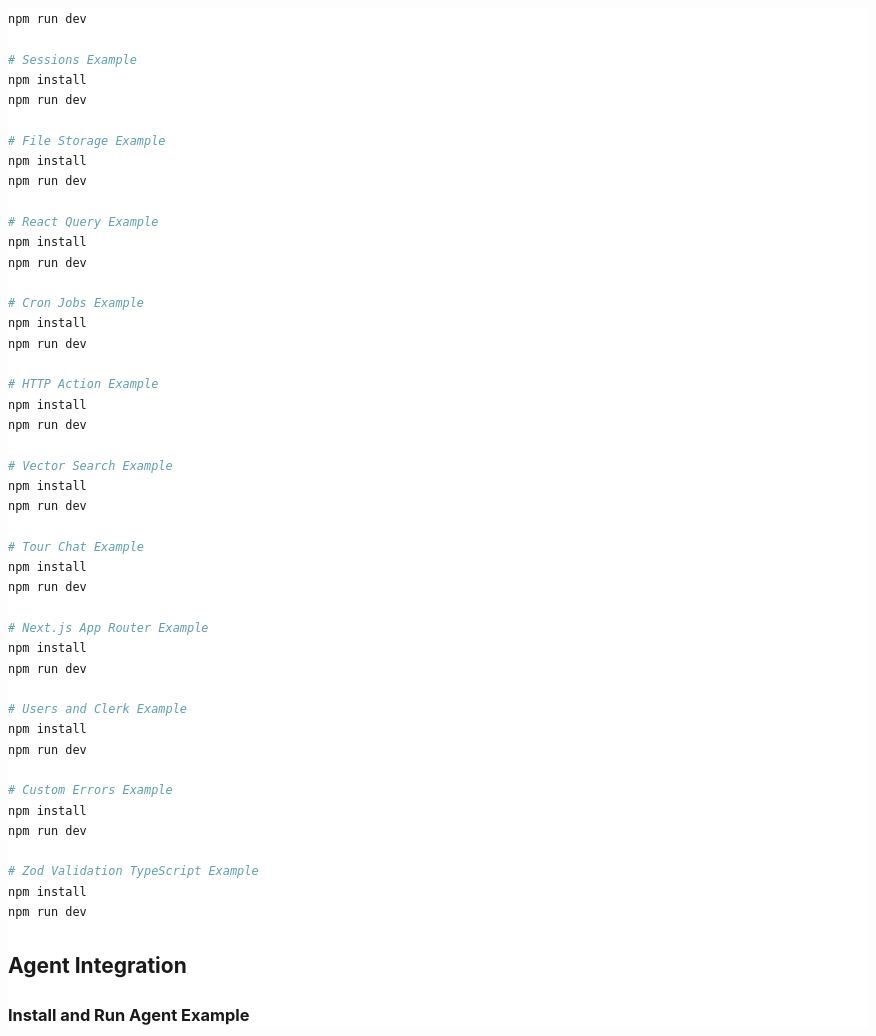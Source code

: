 ```bash
npm run dev

# Sessions Example
npm install
npm run dev

# File Storage Example
npm install
npm run dev

# React Query Example
npm install
npm run dev

# Cron Jobs Example
npm install
npm run dev

# HTTP Action Example
npm install
npm run dev

# Vector Search Example
npm install
npm run dev

# Tour Chat Example
npm install
npm run dev

# Next.js App Router Example
npm install
npm run dev

# Users and Clerk Example
npm install
npm run dev

# Custom Errors Example
npm install
npm run dev

# Zod Validation TypeScript Example
npm install
npm run dev
```

## Agent Integration

### Install and Run Agent Example
